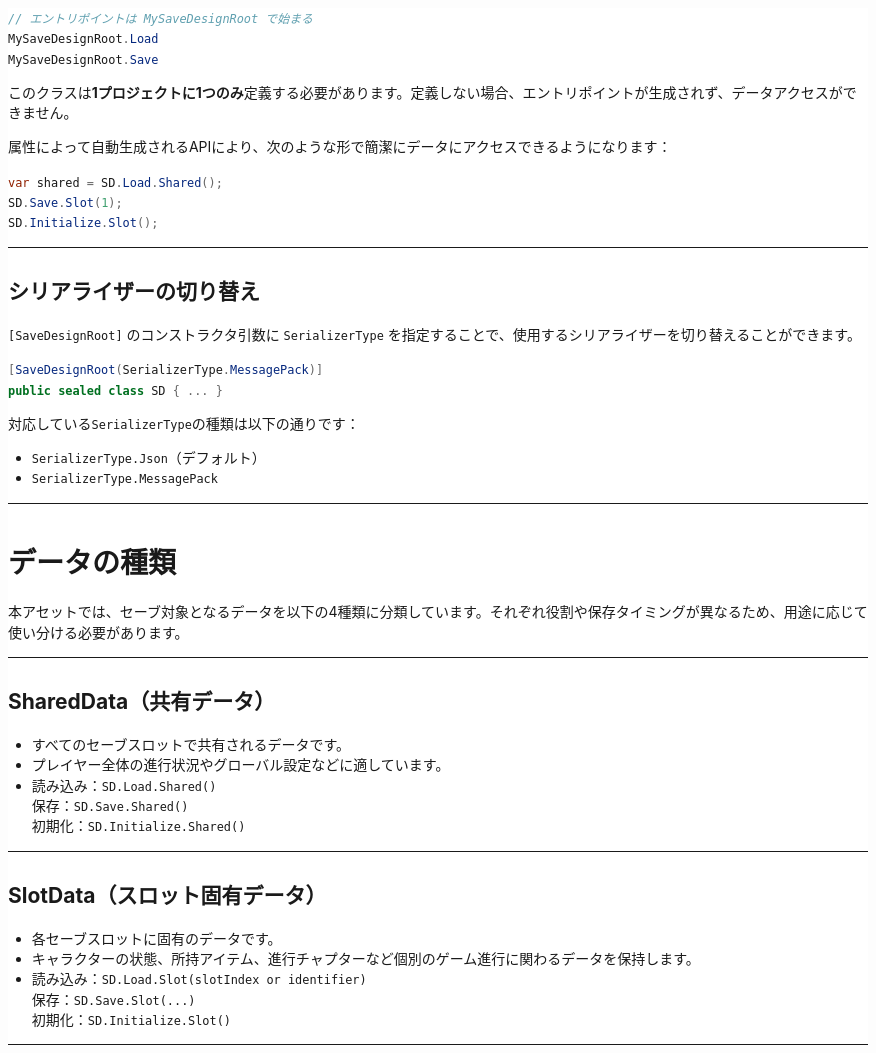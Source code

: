 ```csharp
// エントリポイントは MySaveDesignRoot で始まる
MySaveDesignRoot.Load
MySaveDesignRoot.Save
```

このクラスは**1プロジェクトに1つのみ**定義する必要があります。定義しない場合、エントリポイントが生成されず、データアクセスができません。

属性によって自動生成されるAPIにより、次のような形で簡潔にデータにアクセスできるようになります：

```csharp
var shared = SD.Load.Shared();
SD.Save.Slot(1);
SD.Initialize.Slot();
```

---

## シリアライザーの切り替え

`[SaveDesignRoot]` のコンストラクタ引数に `SerializerType` を指定することで、使用するシリアライザーを切り替えることができます。

```csharp
[SaveDesignRoot(SerializerType.MessagePack)]
public sealed class SD { ... }
```

対応している`SerializerType`の種類は以下の通りです：

* `SerializerType.Json`（デフォルト）
* `SerializerType.MessagePack`

---

# データの種類

本アセットでは、セーブ対象となるデータを以下の4種類に分類しています。それぞれ役割や保存タイミングが異なるため、用途に応じて使い分ける必要があります。

---

## SharedData（共有データ）

- すべてのセーブスロットで共有されるデータです。
- プレイヤー全体の進行状況やグローバル設定などに適しています。
- 読み込み：`SD.Load.Shared()`  
  保存：`SD.Save.Shared()`  
  初期化：`SD.Initialize.Shared()`

---

## SlotData（スロット固有データ）

- 各セーブスロットに固有のデータです。
- キャラクターの状態、所持アイテム、進行チャプターなど個別のゲーム進行に関わるデータを保持します。
- 読み込み：`SD.Load.Slot(slotIndex or identifier)`  
  保存：`SD.Save.Slot(...)`  
  初期化：`SD.Initialize.Slot()`

---